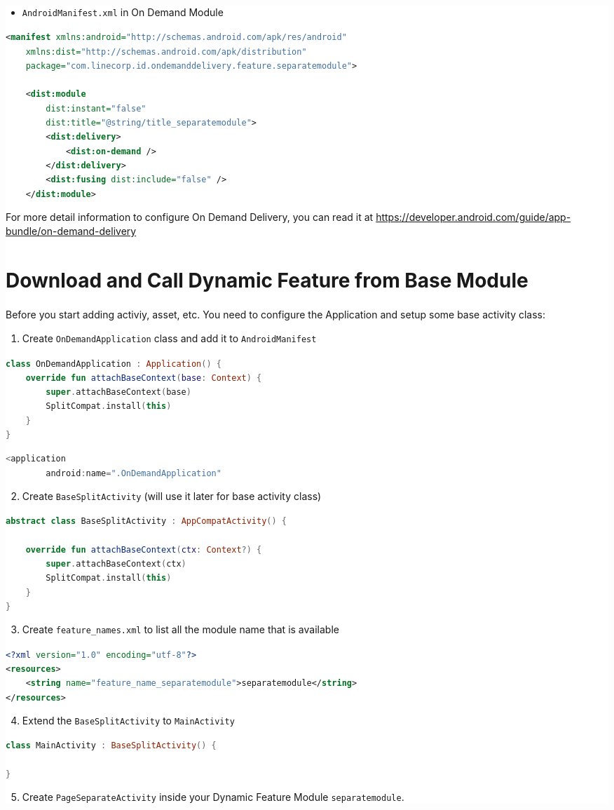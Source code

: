 - `AndroidManifest.xml` in On Demand Module
```xml
<manifest xmlns:android="http://schemas.android.com/apk/res/android"
    xmlns:dist="http://schemas.android.com/apk/distribution"
    package="com.linecorp.id.ondemanddelivery.feature.separatemodule">

    <dist:module
        dist:instant="false"
        dist:title="@string/title_separatemodule">
        <dist:delivery>
            <dist:on-demand />
        </dist:delivery>
        <dist:fusing dist:include="false" />
    </dist:module>
```

For more detail information to configure On Demand Delivery, you can read it at
https://developer.android.com/guide/app-bundle/on-demand-delivery

# Download and Call Dynamic Feature from Base Module
Before you start adding activiy, asset, etc. You need to configure the Application and setup some base activity class:
1. Create `OnDemandApplication` class and add it to `AndroidManifest`
```kotlin
class OnDemandApplication : Application() {
    override fun attachBaseContext(base: Context) {
        super.attachBaseContext(base)
        SplitCompat.install(this)
    }
}
```
```kotlin
<application
        android:name=".OnDemandApplication"
```
2. Create `BaseSplitActivity` (will use it later for base activity class)
```kotlin
abstract class BaseSplitActivity : AppCompatActivity() {

    override fun attachBaseContext(ctx: Context?) {
        super.attachBaseContext(ctx)
        SplitCompat.install(this)
    }
}
```
3. Create `feature_names.xml` to list all the module name that is available
```xml
<?xml version="1.0" encoding="utf-8"?>
<resources>
    <string name="feature_name_separatemodule">separatemodule</string>
</resources>
```
4. Extend the `BaseSplitActivity` to `MainActivity`
```kotlin
class MainActivity : BaseSplitActivity() {

}
```
5. Create `PageSeparateActivity` inside your Dynamic Feature Module `separatemodule`.
